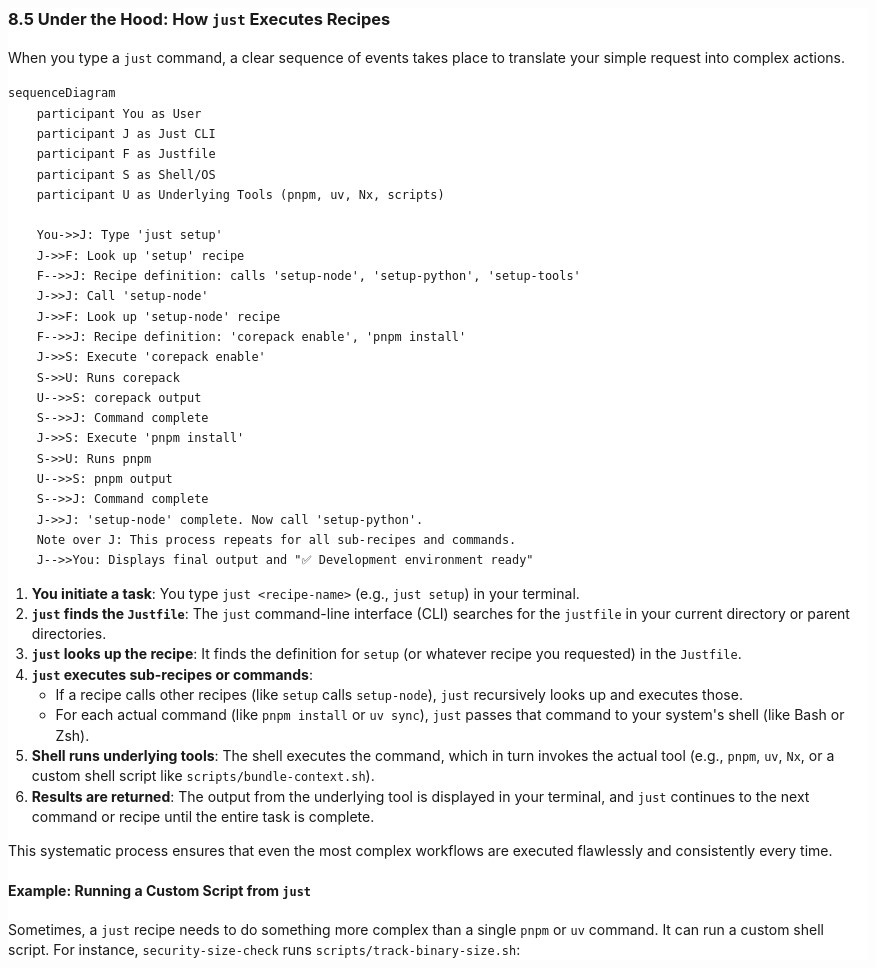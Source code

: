 ### 8.5 Under the Hood: How `just` Executes Recipes

When you type a `just` command, a clear sequence of events takes place to translate your simple request into complex actions.

```mermaid
sequenceDiagram
    participant You as User
    participant J as Just CLI
    participant F as Justfile
    participant S as Shell/OS
    participant U as Underlying Tools (pnpm, uv, Nx, scripts)

    You->>J: Type 'just setup'
    J->>F: Look up 'setup' recipe
    F-->>J: Recipe definition: calls 'setup-node', 'setup-python', 'setup-tools'
    J->>J: Call 'setup-node'
    J->>F: Look up 'setup-node' recipe
    F-->>J: Recipe definition: 'corepack enable', 'pnpm install'
    J->>S: Execute 'corepack enable'
    S->>U: Runs corepack
    U-->>S: corepack output
    S-->>J: Command complete
    J->>S: Execute 'pnpm install'
    S->>U: Runs pnpm
    U-->>S: pnpm output
    S-->>J: Command complete
    J->>J: 'setup-node' complete. Now call 'setup-python'.
    Note over J: This process repeats for all sub-recipes and commands.
    J-->>You: Displays final output and "✅ Development environment ready"
```

1.  **You initiate a task**: You type `just <recipe-name>` (e.g., `just setup`) in your terminal.
2.  **`just` finds the `Justfile`**: The `just` command-line interface (CLI) searches for the `justfile` in your current directory or parent directories.
3.  **`just` looks up the recipe**: It finds the definition for `setup` (or whatever recipe you requested) in the `Justfile`.
4.  **`just` executes sub-recipes or commands**:
    *   If a recipe calls other recipes (like `setup` calls `setup-node`), `just` recursively looks up and executes those.
    *   For each actual command (like `pnpm install` or `uv sync`), `just` passes that command to your system's shell (like Bash or Zsh).
5.  **Shell runs underlying tools**: The shell executes the command, which in turn invokes the actual tool (e.g., `pnpm`, `uv`, `Nx`, or a custom shell script like `scripts/bundle-context.sh`).
6.  **Results are returned**: The output from the underlying tool is displayed in your terminal, and `just` continues to the next command or recipe until the entire task is complete.

This systematic process ensures that even the most complex workflows are executed flawlessly and consistently every time.

#### Example: Running a Custom Script from `just`

Sometimes, a `just` recipe needs to do something more complex than a single `pnpm` or `uv` command. It can run a custom shell script. For instance, `security-size-check` runs `scripts/track-binary-size.sh`:
